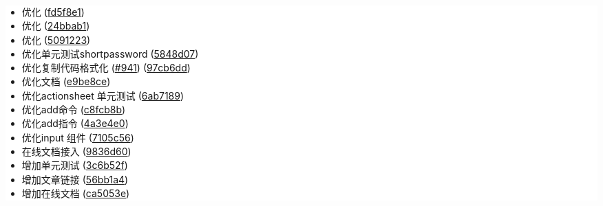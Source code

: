 * 优化 ([fd5f8e1](https://github.com/fe6/nutui/commit/fd5f8e1a30c175d4f62a2588fe94e1c363301e15))
* 优化 ([24bbab1](https://github.com/fe6/nutui/commit/24bbab145a58614cce5b2cb8369a976b9ce2f547))
* 优化 ([5091223](https://github.com/fe6/nutui/commit/5091223e838232fc6fffe4c5f4d5a77b2b577581))
* 优化单元测试shortpassword ([5848d07](https://github.com/fe6/nutui/commit/5848d0784126f84856b6ad3ce180a3a1e176866e))
* 优化复制代码格式化 ([#941](https://github.com/fe6/nutui/issues/941)) ([97cb6dd](https://github.com/fe6/nutui/commit/97cb6dd535492b56fbd617d926a7f75a01aaeabd))
* 优化文档 ([e9be8ce](https://github.com/fe6/nutui/commit/e9be8ce3857a45b43125c94c87257aaa4672f3d1))
* 优化actionsheet 单元测试 ([6ab7189](https://github.com/fe6/nutui/commit/6ab71894c990ae918b098314e853c955c2b9d421))
* 优化add命令 ([c8fcb8b](https://github.com/fe6/nutui/commit/c8fcb8b4d49f20331b70d8acb4a64a0010f8c9ee))
* 优化add指令 ([4a3e4e0](https://github.com/fe6/nutui/commit/4a3e4e0ceebdaccaedcaeb4e471905aeab84ad3e))
* 优化input 组件 ([7105c56](https://github.com/fe6/nutui/commit/7105c561bf6fb297cd16161a38d7fc1df1caee8c))
* 在线文档接入 ([9836d60](https://github.com/fe6/nutui/commit/9836d60e511adc1dcac62325eb90de5ea1dd0cbf))
* 增加单元测试 ([3c6b52f](https://github.com/fe6/nutui/commit/3c6b52f6e0840d1db984d3766aec2d802160c3eb))
* 增加文章链接 ([56bb1a4](https://github.com/fe6/nutui/commit/56bb1a4e4004ac8dfde973eafe18686a404dfa5b))
* 增加在线文档 ([ca5053e](https://github.com/fe6/nutui/commit/ca5053edd48ae2cc140f1dfd04973e2dfc3ef2a8))
